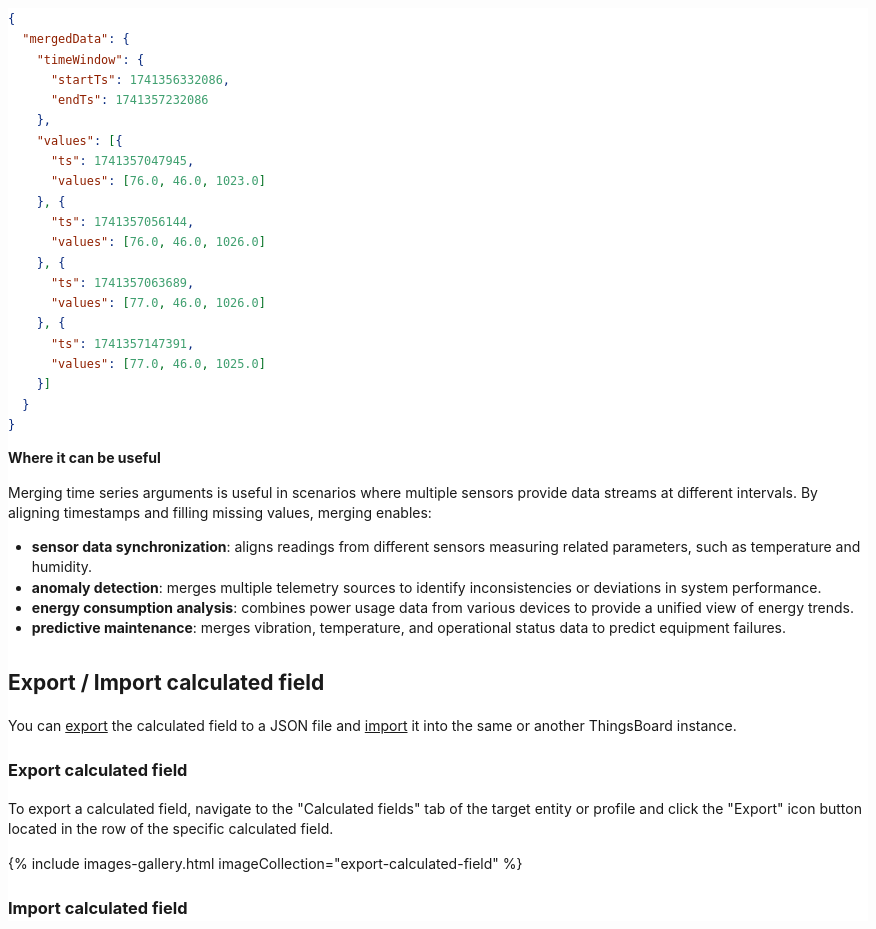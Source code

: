 ```json
{
  "mergedData": {
    "timeWindow": {
      "startTs": 1741356332086,
      "endTs": 1741357232086
    },
    "values": [{
      "ts": 1741357047945,
      "values": [76.0, 46.0, 1023.0]
    }, {
      "ts": 1741357056144,
      "values": [76.0, 46.0, 1026.0]
    }, {
      "ts": 1741357063689,
      "values": [77.0, 46.0, 1026.0]
    }, {
      "ts": 1741357147391,
      "values": [77.0, 46.0, 1025.0]
    }]
  }
}
```

**Where it can be useful**

Merging time series arguments is useful in scenarios where multiple sensors provide data streams at different intervals.
By aligning timestamps and filling missing values, merging enables:

- **sensor data synchronization**: aligns readings from different sensors measuring related parameters, such as temperature and humidity.
- **anomaly detection**: merges multiple telemetry sources to identify inconsistencies or deviations in system performance.
- **energy consumption analysis**: combines power usage data from various devices to provide a unified view of energy trends.
- **predictive maintenance**: merges vibration, temperature, and operational status data to predict equipment failures.

## Export / Import calculated field

You can [export](#export-calculated-field) the calculated field to a JSON file and [import](#import-calculated-field) it into the same or another ThingsBoard instance.

### Export calculated field

To export a calculated field, navigate to the "Calculated fields" tab of the target entity or profile and click the "Export" icon button located in the row of the specific calculated field.

{% include images-gallery.html imageCollection="export-calculated-field" %}

### Import calculated field
